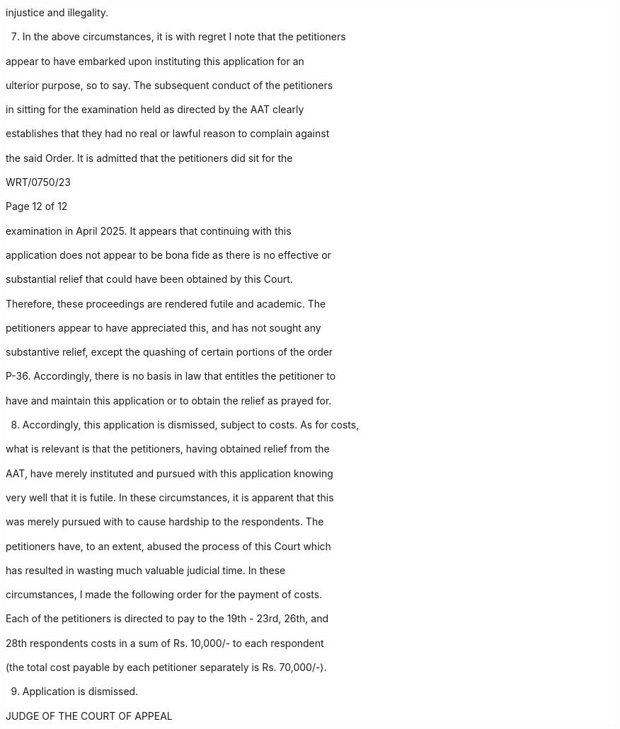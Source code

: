 injustice and illegality.

7. In the above circumstances, it is with regret I note that the petitioners

appear to have embarked upon instituting this application for an

ulterior purpose, so to say. The subsequent conduct of the petitioners

in sitting for the examination held as directed by the AAT clearly

establishes that they had no real or lawful reason to complain against

the said Order. It is admitted that the petitioners did sit for the

WRT/0750/23

Page 12 of 12

examination in April 2025. It appears that continuing with this

application does not appear to be bona fide as there is no effective or

substantial relief that could have been obtained by this Court.

Therefore, these proceedings are rendered futile and academic. The

petitioners appear to have appreciated this, and has not sought any

substantive relief, except the quashing of certain portions of the order

P-36. Accordingly, there is no basis in law that entitles the petitioner to

have and maintain this application or to obtain the relief as prayed for.

8. Accordingly, this application is dismissed, subject to costs. As for costs,

what is relevant is that the petitioners, having obtained relief from the

AAT, have merely instituted and pursued with this application knowing

very well that it is futile. In these circumstances, it is apparent that this

was merely pursued with to cause hardship to the respondents. The

petitioners have, to an extent, abused the process of this Court which

has resulted in wasting much valuable judicial time. In these

circumstances, I made the following order for the payment of costs.

Each of the petitioners is directed to pay to the 19th - 23rd, 26th, and

28th respondents costs in a sum of Rs. 10,000/- to each respondent

(the total cost payable by each petitioner separately is Rs. 70,000/-).

9. Application is dismissed.

JUDGE OF THE COURT OF APPEAL